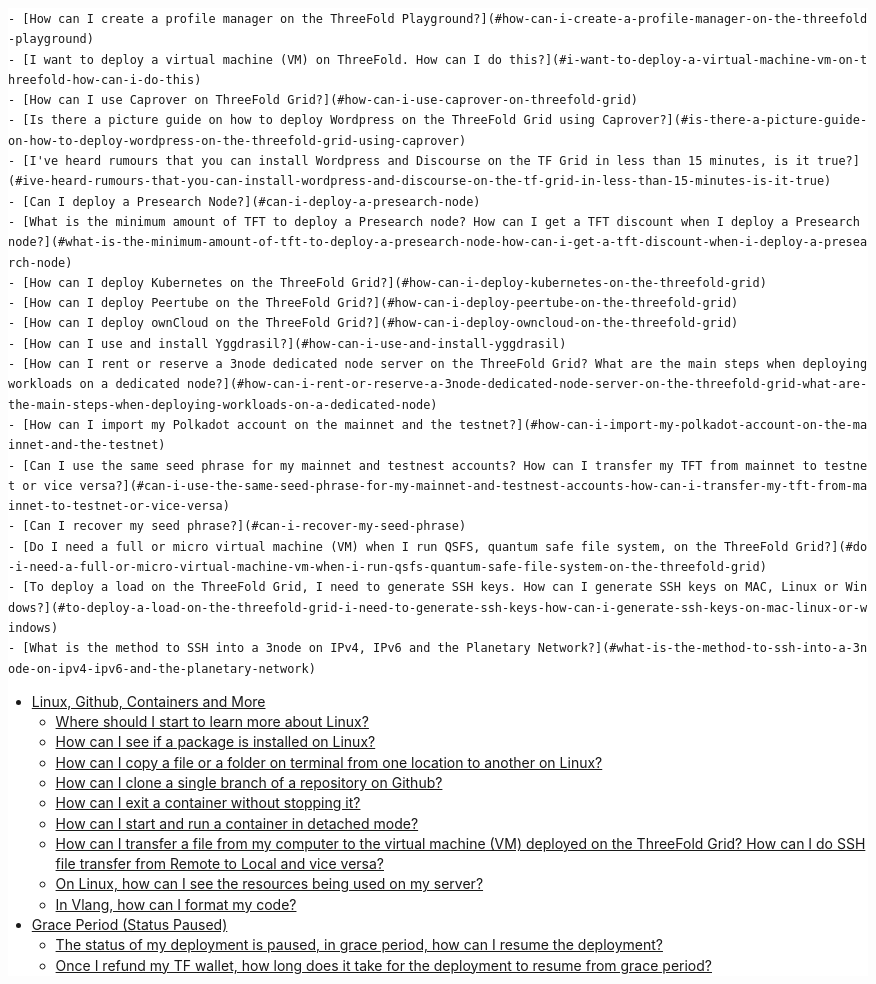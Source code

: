     - [How can I create a profile manager on the ThreeFold Playground?](#how-can-i-create-a-profile-manager-on-the-threefold-playground)
    - [I want to deploy a virtual machine (VM) on ThreeFold. How can I do this?](#i-want-to-deploy-a-virtual-machine-vm-on-threefold-how-can-i-do-this)
    - [How can I use Caprover on ThreeFold Grid?](#how-can-i-use-caprover-on-threefold-grid)
    - [Is there a picture guide on how to deploy Wordpress on the ThreeFold Grid using Caprover?](#is-there-a-picture-guide-on-how-to-deploy-wordpress-on-the-threefold-grid-using-caprover)
    - [I've heard rumours that you can install Wordpress and Discourse on the TF Grid in less than 15 minutes, is it true?](#ive-heard-rumours-that-you-can-install-wordpress-and-discourse-on-the-tf-grid-in-less-than-15-minutes-is-it-true)
    - [Can I deploy a Presearch Node?](#can-i-deploy-a-presearch-node)
    - [What is the minimum amount of TFT to deploy a Presearch node? How can I get a TFT discount when I deploy a Presearch node?](#what-is-the-minimum-amount-of-tft-to-deploy-a-presearch-node-how-can-i-get-a-tft-discount-when-i-deploy-a-presearch-node)
    - [How can I deploy Kubernetes on the ThreeFold Grid?](#how-can-i-deploy-kubernetes-on-the-threefold-grid)
    - [How can I deploy Peertube on the ThreeFold Grid?](#how-can-i-deploy-peertube-on-the-threefold-grid)
    - [How can I deploy ownCloud on the ThreeFold Grid?](#how-can-i-deploy-owncloud-on-the-threefold-grid)
    - [How can I use and install Yggdrasil?](#how-can-i-use-and-install-yggdrasil)
    - [How can I rent or reserve a 3node dedicated node server on the ThreeFold Grid? What are the main steps when deploying workloads on a dedicated node?](#how-can-i-rent-or-reserve-a-3node-dedicated-node-server-on-the-threefold-grid-what-are-the-main-steps-when-deploying-workloads-on-a-dedicated-node)
    - [How can I import my Polkadot account on the mainnet and the testnet?](#how-can-i-import-my-polkadot-account-on-the-mainnet-and-the-testnet)
    - [Can I use the same seed phrase for my mainnet and testnest accounts? How can I transfer my TFT from mainnet to testnet or vice versa?](#can-i-use-the-same-seed-phrase-for-my-mainnet-and-testnest-accounts-how-can-i-transfer-my-tft-from-mainnet-to-testnet-or-vice-versa)
    - [Can I recover my seed phrase?](#can-i-recover-my-seed-phrase)
    - [Do I need a full or micro virtual machine (VM) when I run QSFS, quantum safe file system, on the ThreeFold Grid?](#do-i-need-a-full-or-micro-virtual-machine-vm-when-i-run-qsfs-quantum-safe-file-system-on-the-threefold-grid)
    - [To deploy a load on the ThreeFold Grid, I need to generate SSH keys. How can I generate SSH keys on MAC, Linux or Windows?](#to-deploy-a-load-on-the-threefold-grid-i-need-to-generate-ssh-keys-how-can-i-generate-ssh-keys-on-mac-linux-or-windows)
    - [What is the method to SSH into a 3node on IPv4, IPv6 and the Planetary Network?](#what-is-the-method-to-ssh-into-a-3node-on-ipv4-ipv6-and-the-planetary-network)
  - [Linux, Github, Containers and More](#linux-github-containers-and-more)
    - [Where should I start to learn more about Linux?](#where-should-i-start-to-learn-more-about-linux)
    - [How can I see if a package is installed on Linux?](#how-can-i-see-if-a-package-is-installed-on-linux)
    - [How can I copy a file or a folder on terminal from one location to another on Linux?](#how-can-i-copy-a-file-or-a-folder-on-terminal-from-one-location-to-another-on-linux)
    - [How can I clone a single branch of a repository on Github?](#how-can-i-clone-a-single-branch-of-a-repository-on-github)
    - [How can I exit a container without stopping it?](#how-can-i-exit-a-container-without-stopping-it)
    - [How can I start and run a container in detached mode?](#how-can-i-start-and-run-a-container-in-detached-mode)
    - [How can I transfer a file from my computer to the virtual machine (VM) deployed on the ThreeFold Grid? How can I do SSH file transfer from Remote to Local and vice versa?](#how-can-i-transfer-a-file-from-my-computer-to-the-virtual-machine-vm-deployed-on-the-threefold-grid-how-can-i-do-ssh-file-transfer-from-remote-to-local-and-vice-versa)
    - [On Linux, how can I see the resources being used on my server?](#on-linux-how-can-i-see-the-resources-being-used-on-my-server)
    - [In Vlang, how can I format my code?](#in-vlang-how-can-i-format-my-code)
  - [Grace Period (Status Paused)](#grace-period-status-paused)
    - [The status of my deployment is paused, in grace period, how can I resume the deployment?](#the-status-of-my-deployment-is-paused-in-grace-period-how-can-i-resume-the-deployment)
    - [Once I refund my TF wallet, how long does it take for the deployment to resume from grace period?](#once-i-refund-my-tf-wallet-how-long-does-it-take-for-the-deployment-to-resume-from-grace-period)